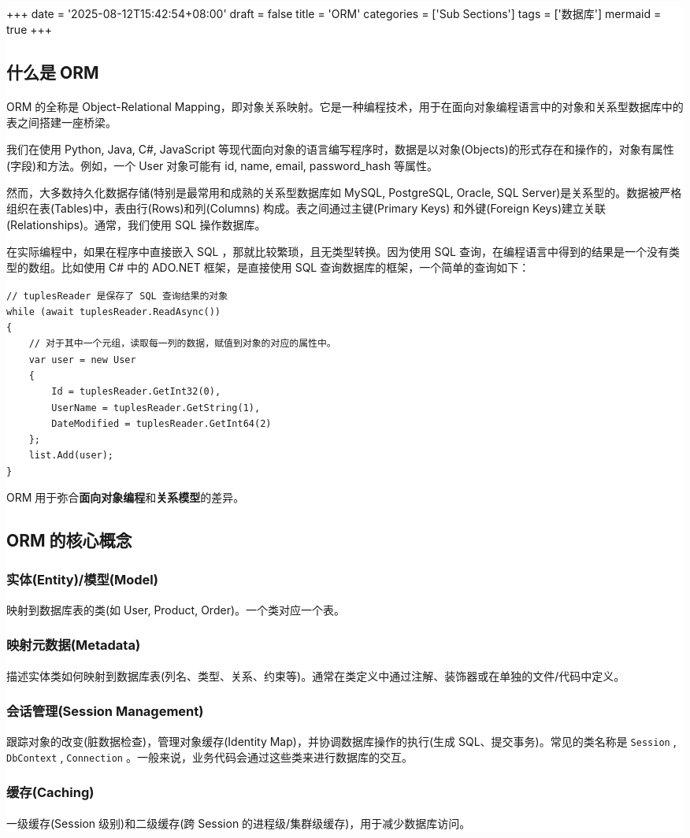 +++
date = '2025-08-12T15:42:54+08:00'
draft = false
title = 'ORM'
categories = ['Sub Sections']
tags = ['数据库']
mermaid = true
+++

## 什么是 ORM
ORM 的全称是 ​​Object-Relational Mapping​ ​，即​​对象关系映射​​。它是一种​​编程技术​​，用于在​​面向对象编程语言​​中的​​对象​​和​​关系型数据库​​中的​​表​​之间搭建一座桥梁。

我们在使用 Python, Java, C#, JavaScript 等现代面向对象的语言编写程序时，数据是以​​对象(Objects)​的形式存在和操作的，对象有属性(字段)和方法。例如，一个 User 对象可能有 id, name, email, password_hash 等属性。

然而，大多数持久化数据存储(特别是最常用和成熟的关系型数据库如 MySQL, PostgreSQL, Oracle, SQL Server)是​​关系型​​的。数据被严格组织在​​表(Tables)​​中，表由​​行(Rows)​​ 和​​列(Columns)​​ 构成。表之间通过​​主键(Primary Keys)​​ 和​​外键(Foreign Keys)​​ 建立关联(Relationships)。通常，我们使用 SQL 操作数据库。

在实际编程中，如果在程序中直接嵌入 SQL ，那就比较繁琐，且无类型转换。因为使用 SQL 查询，在编程语言中得到的结果是一个没有类型的数组。比如使用 C# 中的 ADO\.NET 框架，是直接使用 SQL 查询数据库的框架，一个简单的查询如下：

```CSharp
// tuplesReader 是保存了 SQL 查询结果的对象
while (await tuplesReader.ReadAsync())
{
    // 对于其中一个元组，读取每一列的数据，赋值到对象的对应的属性中。
    var user = new User
    {
        Id = tuplesReader.GetInt32(0),
        UserName = tuplesReader.GetString(1),
        DateModified = tuplesReader.GetInt64(2)
    };
    list.Add(user);
}
```

ORM 用于弥合**面向对象编程**和**关系模型**的差异​​。

## ORM 的核心概念
### ​​实体(Entity)​​/模型(Model)
映射到数据库表的类(如 User, Product, Order)。一个类对应一个表。

### 映射元数据(Metadata)
描述实体类如何映射到数据库表(列名、类型、关系、约束等)。通常在类定义中通过注解、装饰器或在单独的文件/代码中定义。

### ​​会话管理(Session Management)
跟踪对象的改变(脏数据检查)，管理对象缓存(Identity Map)，并协调数据库操作的执行(生成 SQL、提交事务)。常见的类名称是 `Session` , `DbContext` , `Connection` 。一般来说，业务代码会通过这些类来进行数据库的交互。

### ​缓存(Caching)
一级缓存(Session 级别)和二级缓存(跨 Session 的进程级/集群级缓存)，用于减少数据库访问。
